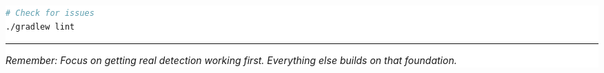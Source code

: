 ```bash
# Check for issues
./gradlew lint
```

---

*Remember: Focus on getting real detection working first. Everything else builds on that foundation.*